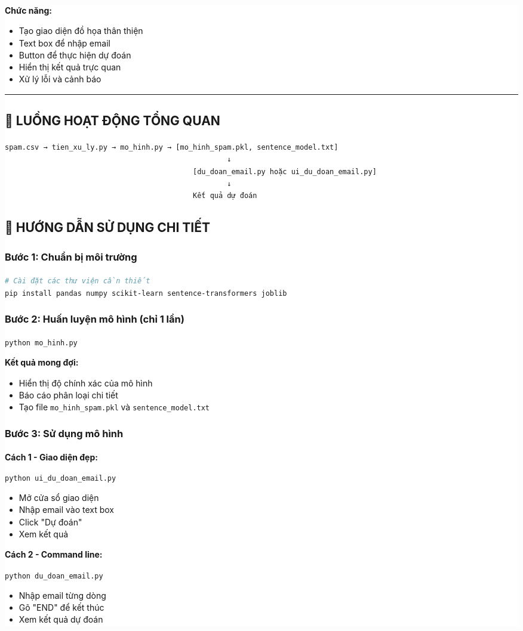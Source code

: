 **Chức năng:**
- Tạo giao diện đồ họa thân thiện
- Text box để nhập email
- Button để thực hiện dự đoán
- Hiển thị kết quả trực quan
- Xử lý lỗi và cảnh báo

---

## 🎯 LUỒNG HOẠT ĐỘNG TỔNG QUAN

```
spam.csv → tien_xu_ly.py → mo_hinh.py → [mo_hinh_spam.pkl, sentence_model.txt]
                                                    ↓
                                            [du_doan_email.py hoặc ui_du_doan_email.py]
                                                    ↓
                                            Kết quả dự đoán
```

## 📝 HƯỚNG DẪN SỬ DỤNG CHI TIẾT

### **Bước 1: Chuẩn bị môi trường**
```bash
# Cài đặt các thư viện cần thiết
pip install pandas numpy scikit-learn sentence-transformers joblib
```

### **Bước 2: Huấn luyện mô hình (chỉ 1 lần)**
```bash
python mo_hinh.py
```

**Kết quả mong đợi:**
- Hiển thị độ chính xác của mô hình
- Báo cáo phân loại chi tiết
- Tạo file `mo_hinh_spam.pkl` và `sentence_model.txt`

### **Bước 3: Sử dụng mô hình**

**Cách 1 - Giao diện đẹp:**
```bash
python ui_du_doan_email.py
```
- Mở cửa sổ giao diện
- Nhập email vào text box
- Click "Dự đoán"
- Xem kết quả

**Cách 2 - Command line:**
```bash
python du_doan_email.py
```
- Nhập email từng dòng
- Gõ "END" để kết thúc
- Xem kết quả dự đoán
